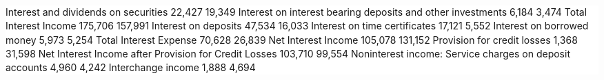 <td>Interest and dividends on securities</td>
<td>22,427</td>
<td>19,349</td>
</tr>
<tr>
<td>Interest on interest bearing deposits and other investments</td>
<td>6,184</td>
<td>3,474</td>
</tr>
<tr>
<td>Total Interest Income</td>
<td>175,706</td>
<td>157,991</td>
</tr>
<tr>
<td>Interest on deposits</td>
<td>47,534</td>
<td>16,033</td>
</tr>
<tr>
<td>Interest on time certificates</td>
<td>17,121</td>
<td>5,552</td>
</tr>
<tr>
<td>Interest on borrowed money</td>
<td>5,973</td>
<td>5,254</td>
</tr>
<tr>
<td>Total Interest Expense</td>
<td>70,628</td>
<td>26,839</td>
</tr>
<tr>
<td>Net Interest Income</td>
<td>105,078</td>
<td>131,152</td>
</tr>
<tr>
<td>Provision for credit losses</td>
<td>1,368</td>
<td>31,598</td>
</tr>
<tr>
<td>Net Interest Income after Provision for Credit Losses</td>
<td>103,710</td>
<td>99,554</td>
</tr>
<tr>
<td>Noninterest income:</td>
<td></td>
<td></td>
</tr>
<tr>
<td>Service charges on deposit accounts</td>
<td>4,960</td>
<td>4,242</td>
</tr>
<tr>
<td>Interchange income</td>
<td>1,888</td>
<td>4,694</td>
</tr>